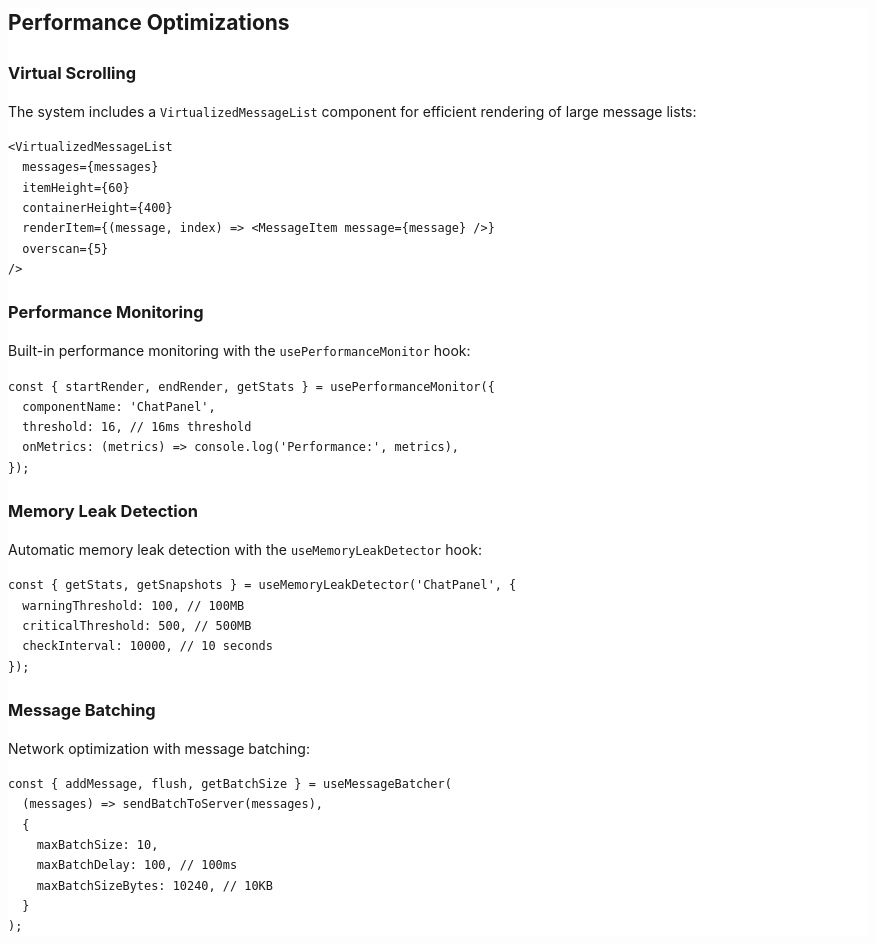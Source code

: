 ## Performance Optimizations

### Virtual Scrolling

The system includes a `VirtualizedMessageList` component for efficient rendering of large message lists:

```tsx
<VirtualizedMessageList
  messages={messages}
  itemHeight={60}
  containerHeight={400}
  renderItem={(message, index) => <MessageItem message={message} />}
  overscan={5}
/>
```

### Performance Monitoring

Built-in performance monitoring with the `usePerformanceMonitor` hook:

```tsx
const { startRender, endRender, getStats } = usePerformanceMonitor({
  componentName: 'ChatPanel',
  threshold: 16, // 16ms threshold
  onMetrics: (metrics) => console.log('Performance:', metrics),
});
```

### Memory Leak Detection

Automatic memory leak detection with the `useMemoryLeakDetector` hook:

```tsx
const { getStats, getSnapshots } = useMemoryLeakDetector('ChatPanel', {
  warningThreshold: 100, // 100MB
  criticalThreshold: 500, // 500MB
  checkInterval: 10000, // 10 seconds
});
```

### Message Batching

Network optimization with message batching:

```tsx
const { addMessage, flush, getBatchSize } = useMessageBatcher(
  (messages) => sendBatchToServer(messages),
  {
    maxBatchSize: 10,
    maxBatchDelay: 100, // 100ms
    maxBatchSizeBytes: 10240, // 10KB
  }
);
```
